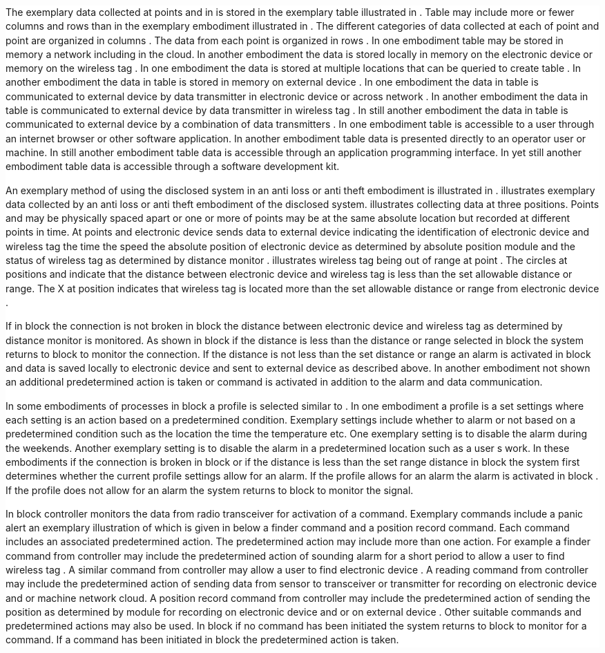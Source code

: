 The exemplary data collected at points and in is stored in the exemplary table illustrated in . Table may include more or fewer columns and rows than in the exemplary embodiment illustrated in . The different categories of data collected at each of point and point are organized in columns . The data from each point is organized in rows . In one embodiment table may be stored in memory a network including in the cloud. In another embodiment the data is stored locally in memory on the electronic device or memory on the wireless tag . In one embodiment the data is stored at multiple locations that can be queried to create table . In another embodiment the data in table is stored in memory on external device . In one embodiment the data in table is communicated to external device by data transmitter in electronic device or across network . In another embodiment the data in table is communicated to external device by data transmitter in wireless tag . In still another embodiment the data in table is communicated to external device by a combination of data transmitters . In one embodiment table is accessible to a user through an internet browser or other software application. In another embodiment table data is presented directly to an operator user or machine. In still another embodiment table data is accessible through an application programming interface. In yet still another embodiment table data is accessible through a software development kit.

An exemplary method of using the disclosed system in an anti loss or anti theft embodiment is illustrated in . illustrates exemplary data collected by an anti loss or anti theft embodiment of the disclosed system. illustrates collecting data at three positions. Points and may be physically spaced apart or one or more of points may be at the same absolute location but recorded at different points in time. At points and electronic device sends data to external device indicating the identification of electronic device and wireless tag the time the speed the absolute position of electronic device as determined by absolute position module and the status of wireless tag as determined by distance monitor . illustrates wireless tag being out of range at point . The circles at positions and indicate that the distance between electronic device and wireless tag is less than the set allowable distance or range. The X at position indicates that wireless tag is located more than the set allowable distance or range from electronic device .

If in block the connection is not broken in block the distance between electronic device and wireless tag as determined by distance monitor is monitored. As shown in block if the distance is less than the distance or range selected in block the system returns to block to monitor the connection. If the distance is not less than the set distance or range an alarm is activated in block and data is saved locally to electronic device and sent to external device as described above. In another embodiment not shown an additional predetermined action is taken or command is activated in addition to the alarm and data communication.

In some embodiments of processes in block a profile is selected similar to . In one embodiment a profile is a set settings where each setting is an action based on a predetermined condition. Exemplary settings include whether to alarm or not based on a predetermined condition such as the location the time the temperature etc. One exemplary setting is to disable the alarm during the weekends. Another exemplary setting is to disable the alarm in a predetermined location such as a user s work. In these embodiments if the connection is broken in block or if the distance is less than the set range distance in block the system first determines whether the current profile settings allow for an alarm. If the profile allows for an alarm the alarm is activated in block . If the profile does not allow for an alarm the system returns to block to monitor the signal.

In block controller monitors the data from radio transceiver for activation of a command. Exemplary commands include a panic alert an exemplary illustration of which is given in below a finder command and a position record command. Each command includes an associated predetermined action. The predetermined action may include more than one action. For example a finder command from controller may include the predetermined action of sounding alarm for a short period to allow a user to find wireless tag . A similar command from controller may allow a user to find electronic device . A reading command from controller may include the predetermined action of sending data from sensor to transceiver or transmitter for recording on electronic device and or machine network cloud. A position record command from controller may include the predetermined action of sending the position as determined by module for recording on electronic device and or on external device . Other suitable commands and predetermined actions may also be used. In block if no command has been initiated the system returns to block to monitor for a command. If a command has been initiated in block the predetermined action is taken.
